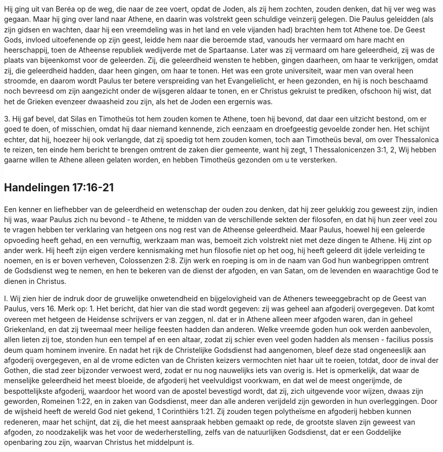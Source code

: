 Hij ging uit van Beréa op de weg, die naar de zee voert, opdat de Joden, als zij hem zochten, zouden denken, dat hij ver weg was gegaan. Maar hij ging over land naar Athene, en daarin was volstrekt geen schuldige veinzerij gelegen. Die Paulus geleidden (als zijn gidsen en wachten, daar hij een vreemdeling was in het land en vele vijanden had) brachten hem tot Athene toe. 
De Geest Gods, invloed uitoefenende op zijn geest, leidde hem naar die beroemde stad, vanouds her vermaard om hare macht en heerschappij, toen de Atheense republiek wedijverde met de Spartaanse. Later was zij vermaard om hare geleerdheid, zij was de plaats van bijeenkomst voor de geleerden. Zij, die geleerdheid wensten te hebben, gingen daarheen, om haar te verkrijgen, omdat zij, die geleerdheid hadden, daar heen gingen, om haar te tonen. Het was een grote universiteit, waar men van overal heen stroomde, en daarom wordt Paulus ter betere verspreiding van het Evangelielicht, er heen gezonden, en hij is noch beschaamd noch bevreesd om zijn aangezicht onder de wijsgeren aldaar te tonen, en er Christus gekruist te prediken, ofschoon hij wist, dat het de Grieken evenzeer dwaasheid zou zijn, als het de Joden een ergernis was.

3\. Hij gaf bevel, dat Silas en Timotheüs tot hem zouden komen te Athene, toen hij bevond, dat daar een uitzicht bestond, om er goed te doen, of misschien, omdat hij daar niemand kennende, zich eenzaam en droefgeestig gevoelde zonder hen. Het schijnt echter, dat hij, hoezeer hij ook verlangde, dat zij spoedig tot hem zouden komen, toch aan Timotheüs beval, om over Thessalonica te reizen, ten einde hem bericht te brengen omtrent de zaken dier gemeente, want hij zegt, 1 Thessalonicenzen 3:1, 2, Wij hebben gaarne willen te Athene alleen gelaten worden, en hebben Timotheüs gezonden om u te versterken.

## Handelingen 17:16-21 
Een kenner en liefhebber van de geleerdheid en wetenschap der ouden zou denken, dat hij zeer gelukkig zou geweest zijn, indien hij was, waar Paulus zich nu bevond - te Athene, te midden van de verschillende sekten der filosofen, en dat hij hun zeer veel zou te vragen hebben ter verklaring van hetgeen ons nog rest van de Atheense geleerdheid. Maar Paulus, hoewel hij een geleerde opvoeding heeft gehad, en een vernuftig, werkzaam man was, bemoeit zich volstrekt niet met deze dingen te Athene. Hij zint op ander werk. Hij heeft zijn eigen verdere kennismaking met hun filosofie niet op het oog, hij heeft geleerd dit ijdele verleiding te noemen, en is er boven verheven, Colossenzen 2:8. Zijn werk en roeping is om in de naam van God hun wanbegrippen omtrent de Godsdienst weg te nemen, en hen te bekeren van de dienst der afgoden, en van Satan, om de levenden en waarachtige God te dienen in Christus. 

I. Wij zien hier de indruk door de gruwelijke onwetendheid en bijgelovigheid van de Atheners teweeggebracht op de Geest van Paulus, vers 16. 
Merk op: 
1\. Het bericht, dat hier van die stad wordt gegeven: zij was geheel aan afgoderij overgegeven. Dat komt overeen met hetgeen de Heidense schrijvers er van zeggen, nl. dat er in Athene alleen meer afgoden waren, dan in geheel Griekenland, en dat zij tweemaal meer heilige feesten hadden dan anderen. Welke vreemde goden hun ook werden aanbevolen, allen lieten zij toe, stonden hun een tempel af en een altaar, zodat zij schier even veel goden hadden als mensen - facilius possis deum quam hominem invenire. En nadat het rijk de Christelijke Godsdienst had aangenomen, bleef deze stad ongeneeslijk aan afgoderij overgegeven, en al de vrome edicten van de Christen keizers vermochten niet haar uit te roeien, totdat, door de inval der Gothen, die stad zeer bijzonder verwoest werd, zodat er nu nog nauwelijks iets van overig is. Het is opmerkelijk, dat waar de menselijke geleerdheid het meest bloeide, de afgoderij het veelvuldigst voorkwam, en dat wel de meest ongerijmde, de bespottelijkste afgoderij, waardoor het woord van de apostel bevestigd wordt, dat zij, zich uitgevende voor wijzen, dwaas zijn geworden, Romeinen 1:22, en in zaken van Godsdienst, meer dan alle anderen verijdeld zijn geworden in hun overleggingen. Door de wijsheid heeft de wereld God niet gekend, 1 Corinthiërs 1:21. Zij zouden tegen polytheïsme en afgoderij hebben kunnen redeneren, maar het schijnt, dat zij, die het meest aanspraak hebben gemaakt op rede, de grootste slaven zijn geweest van afgoden, zo noodzakelijk was het voor de wederherstelling, zelfs van de natuurlijken Godsdienst, dat er een Goddelijke openbaring zou zijn, waarvan Christus het middelpunt is. 
